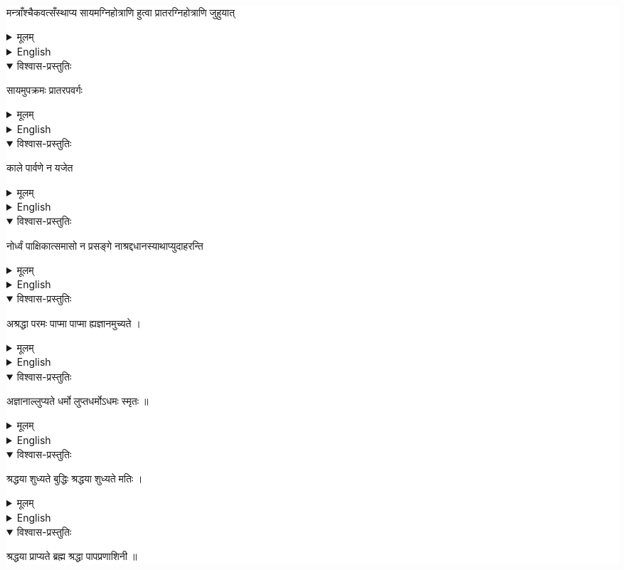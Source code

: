 मन्त्राँश्चैकवत्सँस्थाप्य सायमग्निहोत्राणि हुत्वा प्रातरग्निहोत्राणि जुहुयात्
</details>

<details><summary>मूलम्</summary></details>

<details><summary>English</summary></details>

<details open><summary>विश्वास-प्रस्तुतिः</summary>

सायमुपक्रमः प्रातरपवर्गः
</details>

<details><summary>मूलम्</summary></details>

<details><summary>English</summary></details>

<details open><summary>विश्वास-प्रस्तुतिः</summary>

काले पार्वणे न यजेत
</details>

<details><summary>मूलम्</summary></details>

<details><summary>English</summary></details>

<details open><summary>विश्वास-प्रस्तुतिः</summary>

नोर्ध्वं पाक्षिकात्समासो न प्रसङ्गे नाश्रद्दधानस्याथाप्युदाहरन्ति
</details>

<details><summary>मूलम्</summary></details>

<details><summary>English</summary></details>

<details open><summary>विश्वास-प्रस्तुतिः</summary>

अश्रद्धा परमः पाप्मा पाप्मा ह्यज्ञानमुच्यते ।
</details>

<details><summary>मूलम्</summary></details>

<details><summary>English</summary></details>

<details open><summary>विश्वास-प्रस्तुतिः</summary>

अज्ञानाल्लुप्यते धर्मो लुप्तधर्मोऽधमः स्मृतः ॥
</details>

<details><summary>मूलम्</summary></details>

<details><summary>English</summary></details>

<details open><summary>विश्वास-प्रस्तुतिः</summary>

श्रद्धया शुध्यते बुद्धिः श्रद्धया शुध्यते मतिः ।
</details>

<details><summary>मूलम्</summary></details>

<details><summary>English</summary></details>

<details open><summary>विश्वास-प्रस्तुतिः</summary>

श्रद्धया प्राप्यते ब्रह्म श्रद्धा पापप्रणाशिनी ॥
</details>
